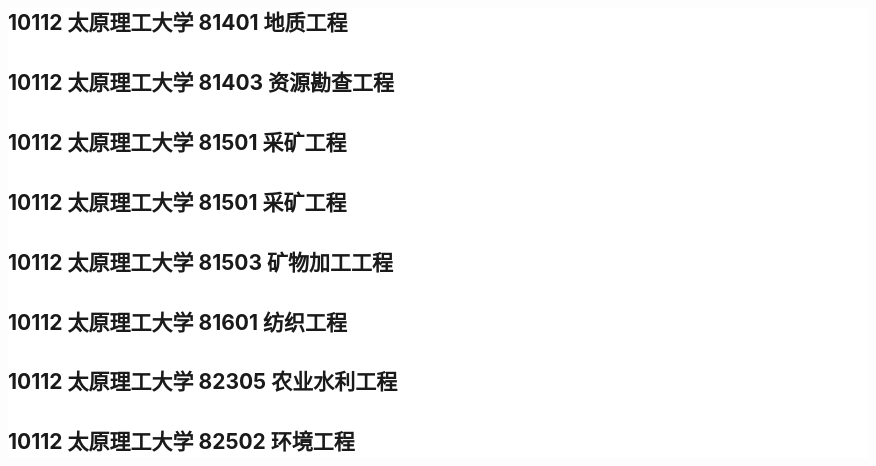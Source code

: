 ## 10112 太原理工大学 81401 地质工程
## 10112 太原理工大学 81403 资源勘查工程
## 10112 太原理工大学 81501 采矿工程
## 10112 太原理工大学 81501 采矿工程
## 10112 太原理工大学 81503 矿物加工工程
## 10112 太原理工大学 81601 纺织工程
## 10112 太原理工大学 82305 农业水利工程
## 10112 太原理工大学 82502 环境工程
